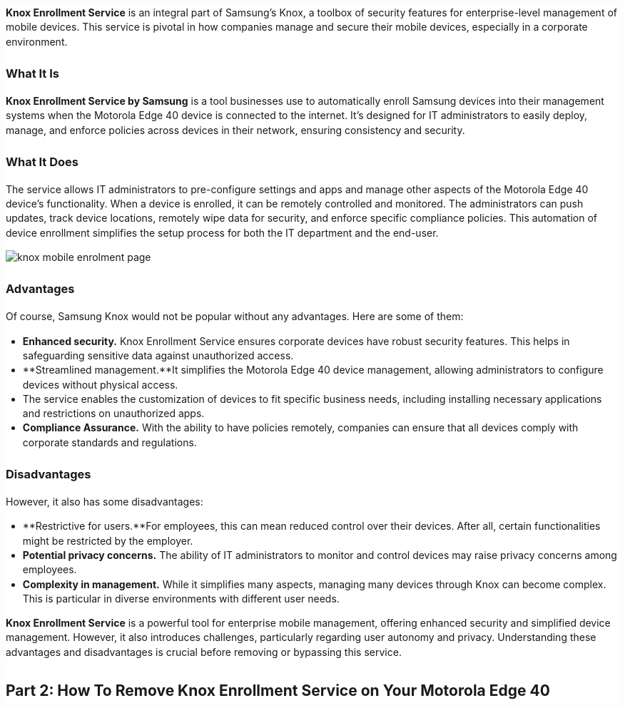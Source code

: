 **Knox Enrollment Service** is an integral part of Samsung’s Knox, a toolbox of security features for enterprise-level management of mobile devices. This service is pivotal in how companies manage and secure their mobile devices, especially in a corporate environment.

### What It Is

**Knox Enrollment Service by Samsung** is a tool businesses use to automatically enroll Samsung devices into their management systems when the Motorola Edge 40 device is connected to the internet. It’s designed for IT administrators to easily deploy, manage, and enforce policies across devices in their network, ensuring consistency and security.

### What It Does

The service allows IT administrators to pre-configure settings and apps and manage other aspects of the Motorola Edge 40 device’s functionality. When a device is enrolled, it can be remotely controlled and monitored. The administrators can push updates, track device locations, remotely wipe data for security, and enforce specific compliance policies. This automation of device enrollment simplifies the setup process for both the IT department and the end-user.

![knox mobile enrolment page](https://images.wondershare.com/drfone/article/2024/01/remove-knox-enrollment-service-02.jpg)

### Advantages

Of course, Samsung Knox would not be popular without any advantages. Here are some of them:

- **Enhanced security.** Knox Enrollment Service ensures corporate devices have robust security features. This helps in safeguarding sensitive data against unauthorized access.
- **Streamlined management.**It simplifies the Motorola Edge 40 device management, allowing administrators to configure devices without physical access.
- The service enables the customization of devices to fit specific business needs, including installing necessary applications and restrictions on unauthorized apps.
- **Compliance Assurance.** With the ability to have policies remotely, companies can ensure that all devices comply with corporate standards and regulations.

### Disadvantages

However, it also has some disadvantages:

- **Restrictive for users.**For employees, this can mean reduced control over their devices. After all, certain functionalities might be restricted by the employer.
- **Potential privacy concerns.** The ability of IT administrators to monitor and control devices may raise privacy concerns among employees.
- **Complexity in management.** While it simplifies many aspects, managing many devices through Knox can become complex. This is particular in diverse environments with different user needs.

**Knox Enrollment Service** is a powerful tool for enterprise mobile management, offering enhanced security and simplified device management. However, it also introduces challenges, particularly regarding user autonomy and privacy. Understanding these advantages and disadvantages is crucial before removing or bypassing this service.

## Part 2: How To Remove Knox Enrollment Service on Your Motorola Edge 40
